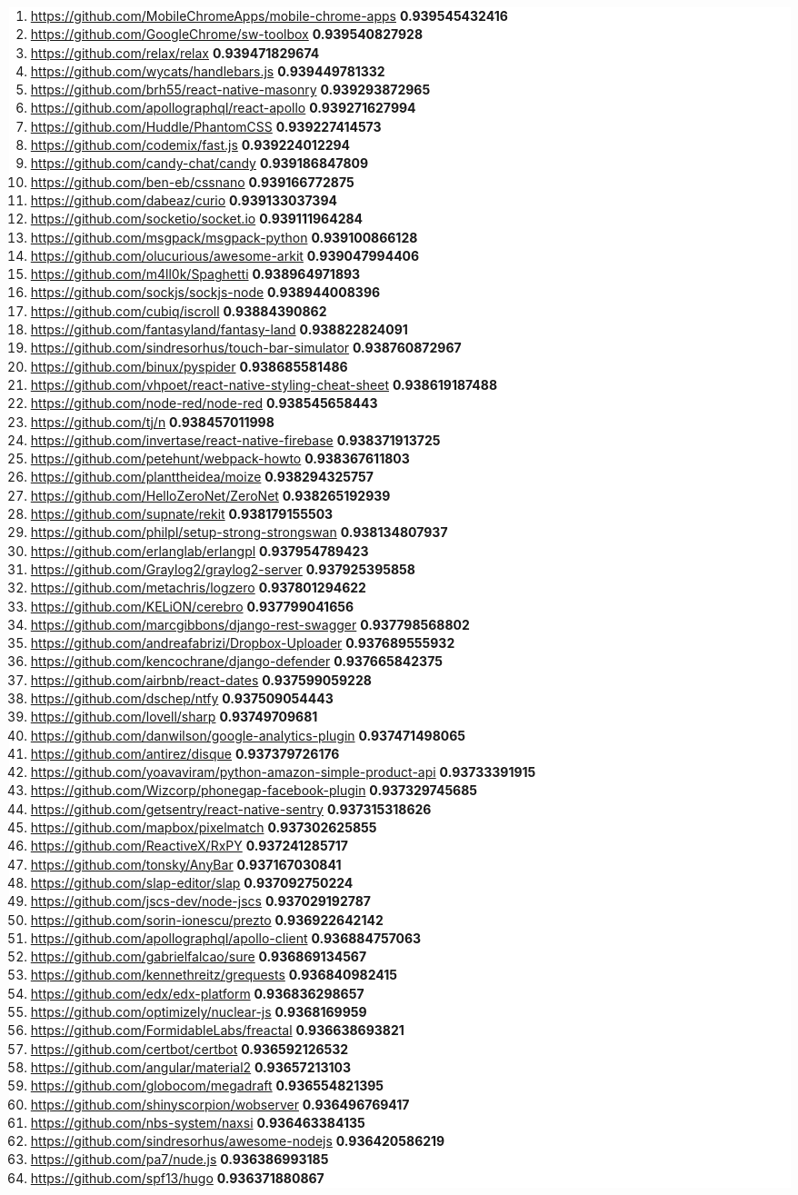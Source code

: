  1. https://github.com/MobileChromeApps/mobile-chrome-apps **0.939545432416**
 1. https://github.com/GoogleChrome/sw-toolbox **0.939540827928**
 1. https://github.com/relax/relax **0.939471829674**
 1. https://github.com/wycats/handlebars.js **0.939449781332**
 1. https://github.com/brh55/react-native-masonry **0.939293872965**
 1. https://github.com/apollographql/react-apollo **0.939271627994**
 1. https://github.com/Huddle/PhantomCSS **0.939227414573**
 1. https://github.com/codemix/fast.js **0.939224012294**
 1. https://github.com/candy-chat/candy **0.939186847809**
 1. https://github.com/ben-eb/cssnano **0.939166772875**
 1. https://github.com/dabeaz/curio **0.939133037394**
 1. https://github.com/socketio/socket.io **0.939111964284**
 1. https://github.com/msgpack/msgpack-python **0.939100866128**
 1. https://github.com/olucurious/awesome-arkit **0.939047994406**
 1. https://github.com/m4ll0k/Spaghetti **0.938964971893**
 1. https://github.com/sockjs/sockjs-node **0.938944008396**
 1. https://github.com/cubiq/iscroll **0.93884390862**
 1. https://github.com/fantasyland/fantasy-land **0.938822824091**
 1. https://github.com/sindresorhus/touch-bar-simulator **0.938760872967**
 1. https://github.com/binux/pyspider **0.938685581486**
 1. https://github.com/vhpoet/react-native-styling-cheat-sheet **0.938619187488**
 1. https://github.com/node-red/node-red **0.938545658443**
 1. https://github.com/tj/n **0.938457011998**
 1. https://github.com/invertase/react-native-firebase **0.938371913725**
 1. https://github.com/petehunt/webpack-howto **0.938367611803**
 1. https://github.com/planttheidea/moize **0.938294325757**
 1. https://github.com/HelloZeroNet/ZeroNet **0.938265192939**
 1. https://github.com/supnate/rekit **0.938179155503**
 1. https://github.com/philpl/setup-strong-strongswan **0.938134807937**
 1. https://github.com/erlanglab/erlangpl **0.937954789423**
 1. https://github.com/Graylog2/graylog2-server **0.937925395858**
 1. https://github.com/metachris/logzero **0.937801294622**
 1. https://github.com/KELiON/cerebro **0.937799041656**
 1. https://github.com/marcgibbons/django-rest-swagger **0.937798568802**
 1. https://github.com/andreafabrizi/Dropbox-Uploader **0.937689555932**
 1. https://github.com/kencochrane/django-defender **0.937665842375**
 1. https://github.com/airbnb/react-dates **0.937599059228**
 1. https://github.com/dschep/ntfy **0.937509054443**
 1. https://github.com/lovell/sharp **0.93749709681**
 1. https://github.com/danwilson/google-analytics-plugin **0.937471498065**
 1. https://github.com/antirez/disque **0.937379726176**
 1. https://github.com/yoavaviram/python-amazon-simple-product-api **0.93733391915**
 1. https://github.com/Wizcorp/phonegap-facebook-plugin **0.937329745685**
 1. https://github.com/getsentry/react-native-sentry **0.937315318626**
 1. https://github.com/mapbox/pixelmatch **0.937302625855**
 1. https://github.com/ReactiveX/RxPY **0.937241285717**
 1. https://github.com/tonsky/AnyBar **0.937167030841**
 1. https://github.com/slap-editor/slap **0.937092750224**
 1. https://github.com/jscs-dev/node-jscs **0.937029192787**
 1. https://github.com/sorin-ionescu/prezto **0.936922642142**
 1. https://github.com/apollographql/apollo-client **0.936884757063**
 1. https://github.com/gabrielfalcao/sure **0.936869134567**
 1. https://github.com/kennethreitz/grequests **0.936840982415**
 1. https://github.com/edx/edx-platform **0.936836298657**
 1. https://github.com/optimizely/nuclear-js **0.9368169959**
 1. https://github.com/FormidableLabs/freactal **0.936638693821**
 1. https://github.com/certbot/certbot **0.936592126532**
 1. https://github.com/angular/material2 **0.93657213103**
 1. https://github.com/globocom/megadraft **0.936554821395**
 1. https://github.com/shinyscorpion/wobserver **0.936496769417**
 1. https://github.com/nbs-system/naxsi **0.936463384135**
 1. https://github.com/sindresorhus/awesome-nodejs **0.936420586219**
 1. https://github.com/pa7/nude.js **0.936386993185**
 1. https://github.com/spf13/hugo **0.936371880867**